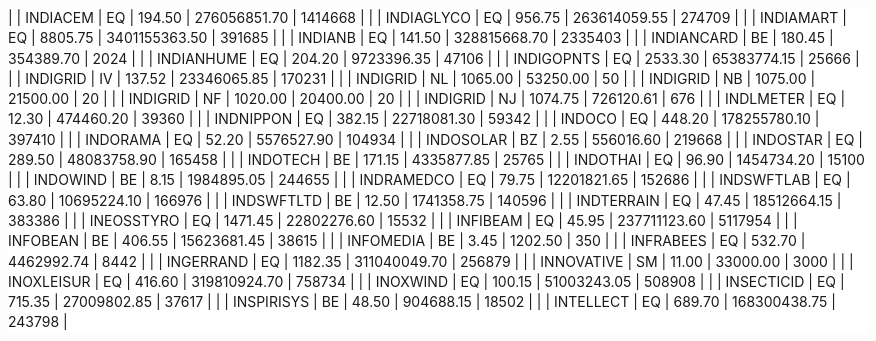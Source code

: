 |  | INDIACEM | EQ | 194.50 | 276056851.70 | 1414668 |
|  | INDIAGLYCO | EQ | 956.75 | 263614059.55 | 274709 |
|  | INDIAMART | EQ | 8805.75 | 3401155363.50 | 391685 |
|  | INDIANB | EQ | 141.50 | 328815668.70 | 2335403 |
|  | INDIANCARD | BE | 180.45 | 354389.70 | 2024 |
|  | INDIANHUME | EQ | 204.20 | 9723396.35 | 47106 |
|  | INDIGOPNTS | EQ | 2533.30 | 65383774.15 | 25666 |
|  | INDIGRID | IV | 137.52 | 23346065.85 | 170231 |
|  | INDIGRID | NL | 1065.00 | 53250.00 | 50 |
|  | INDIGRID | NB | 1075.00 | 21500.00 | 20 |
|  | INDIGRID | NF | 1020.00 | 20400.00 | 20 |
|  | INDIGRID | NJ | 1074.75 | 726120.61 | 676 |
|  | INDLMETER | EQ | 12.30 | 474460.20 | 39360 |
|  | INDNIPPON | EQ | 382.15 | 22718081.30 | 59342 |
|  | INDOCO | EQ | 448.20 | 178255780.10 | 397410 |
|  | INDORAMA | EQ | 52.20 | 5576527.90 | 104934 |
|  | INDOSOLAR | BZ | 2.55 | 556016.60 | 219668 |
|  | INDOSTAR | EQ | 289.50 | 48083758.90 | 165458 |
|  | INDOTECH | BE | 171.15 | 4335877.85 | 25765 |
|  | INDOTHAI | EQ | 96.90 | 1454734.20 | 15100 |
|  | INDOWIND | BE | 8.15 | 1984895.05 | 244655 |
|  | INDRAMEDCO | EQ | 79.75 | 12201821.65 | 152686 |
|  | INDSWFTLAB | EQ | 63.80 | 10695224.10 | 166976 |
|  | INDSWFTLTD | BE | 12.50 | 1741358.75 | 140596 |
|  | INDTERRAIN | EQ | 47.45 | 18512664.15 | 383386 |
|  | INEOSSTYRO | EQ | 1471.45 | 22802276.60 | 15532 |
|  | INFIBEAM | EQ | 45.95 | 237711123.60 | 5117954 |
|  | INFOBEAN | BE | 406.55 | 15623681.45 | 38615 |
|  | INFOMEDIA | BE | 3.45 | 1202.50 | 350 |
|  | INFRABEES | EQ | 532.70 | 4462992.74 | 8442 |
|  | INGERRAND | EQ | 1182.35 | 311040049.70 | 256879 |
|  | INNOVATIVE | SM | 11.00 | 33000.00 | 3000 |
|  | INOXLEISUR | EQ | 416.60 | 319810924.70 | 758734 |
|  | INOXWIND | EQ | 100.15 | 51003243.05 | 508908 |
|  | INSECTICID | EQ | 715.35 | 27009802.85 | 37617 |
|  | INSPIRISYS | BE | 48.50 | 904688.15 | 18502 |
|  | INTELLECT | EQ | 689.70 | 168300438.75 | 243798 |